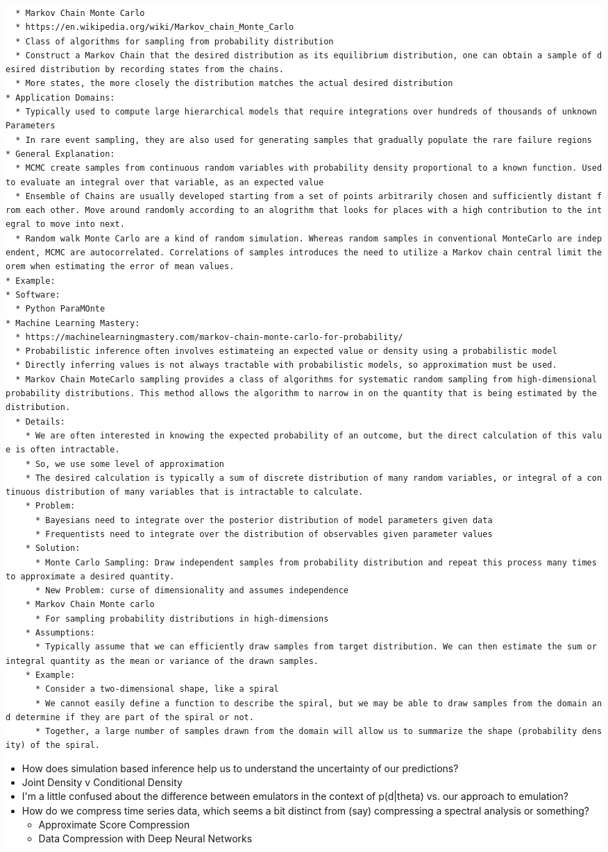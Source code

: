       * Markov Chain Monte Carlo
      * https://en.wikipedia.org/wiki/Markov_chain_Monte_Carlo
      * Class of algorithms for sampling from probability distribution
      * Construct a Markov Chain that the desired distribution as its equilibrium distribution, one can obtain a sample of desired distribution by recording states from the chains.
      * More states, the more closely the distribution matches the actual desired distribution
    * Application Domains:
      * Typically used to compute large hierarchical models that require integrations over hundreds of thousands of unknown Parameters
      * In rare event sampling, they are also used for generating samples that gradually populate the rare failure regions
    * General Explanation:
      * MCMC create samples from continuous random variables with probability density proportional to a known function. Used to evaluate an integral over that variable, as an expected value
      * Ensemble of Chains are usually developed starting from a set of points arbitrarily chosen and sufficiently distant from each other. Move around randomly according to an alogrithm that looks for places with a high contribution to the integral to move into next.
      * Random walk Monte Carlo are a kind of random simulation. Whereas random samples in conventional MonteCarlo are independent, MCMC are autocorrelated. Correlations of samples introduces the need to utilize a Markov chain central limit theorem when estimating the error of mean values.
    * Example:
    * Software:
      * Python ParaMOnte
    * Machine Learning Mastery:
      * https://machinelearningmastery.com/markov-chain-monte-carlo-for-probability/
      * Probabilistic inference often involves estimateing an expected value or density using a probabilistic model
      * Directly inferring values is not always tractable with probabilistic models, so approximation must be used.
      * Markov Chain MoteCarlo sampling provides a class of algorithms for systematic random sampling from high-dimensional probability distributions. This method allows the algorithm to narrow in on the quantity that is being estimated by the distribution.
      * Details:
        * We are often interested in knowing the expected probability of an outcome, but the direct calculation of this value is often intractable.
        * So, we use some level of approximation
        * The desired calculation is typically a sum of discrete distribution of many random variables, or integral of a continuous distribution of many variables that is intractable to calculate.
        * Problem:
          * Bayesians need to integrate over the posterior distribution of model parameters given data
          * Frequentists need to integrate over the distribution of observables given parameter values
        * Solution:
          * Monte Carlo Sampling: Draw independent samples from probability distribution and repeat this process many times to approximate a desired quantity.
          * New Problem: curse of dimensionality and assumes independence
        * Markov Chain Monte carlo
          * For sampling probability distributions in high-dimensions
        * Assumptions:
          * Typically assume that we can efficiently draw samples from target distribution. We can then estimate the sum or integral quantity as the mean or variance of the drawn samples.
        * Example:
          * Consider a two-dimensional shape, like a spiral
          * We cannot easily define a function to describe the spiral, but we may be able to draw samples from the domain and determine if they are part of the spiral or not.
          * Together, a large number of samples drawn from the domain will allow us to summarize the shape (probability density) of the spiral.
  * How does simulation based inference help us to understand the uncertainty of our predictions?
  * Joint Density v Conditional Density
  * I'm a little confused about the difference between emulators in the context of p(d|theta) vs. our approach to emulation?
  * How do we compress time series data, which seems a bit distinct from (say) compressing a spectral analysis or something?
    * Approximate Score Compression
    * Data Compression with Deep Neural Networks